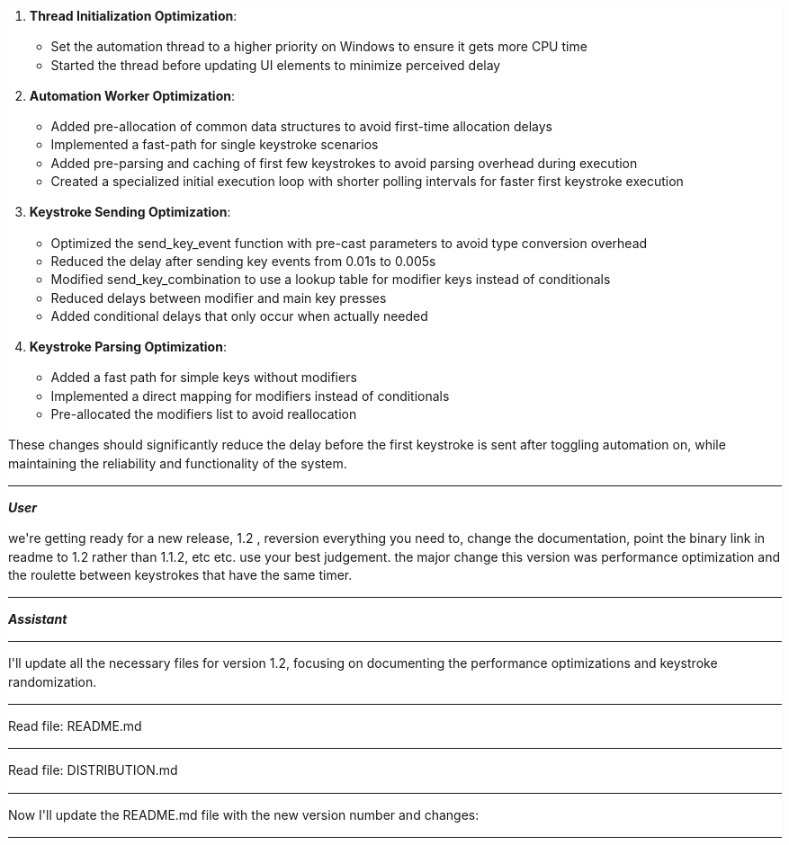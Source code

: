 1. **Thread Initialization Optimization**:
   - Set the automation thread to a higher priority on Windows to ensure it gets more CPU time
   - Started the thread before updating UI elements to minimize perceived delay

2. **Automation Worker Optimization**:
   - Added pre-allocation of common data structures to avoid first-time allocation delays
   - Implemented a fast-path for single keystroke scenarios
   - Added pre-parsing and caching of first few keystrokes to avoid parsing overhead during execution
   - Created a specialized initial execution loop with shorter polling intervals for faster first keystroke execution

3. **Keystroke Sending Optimization**:
   - Optimized the send_key_event function with pre-cast parameters to avoid type conversion overhead
   - Reduced the delay after sending key events from 0.01s to 0.005s
   - Modified send_key_combination to use a lookup table for modifier keys instead of conditionals
   - Reduced delays between modifier and main key presses
   - Added conditional delays that only occur when actually needed

4. **Keystroke Parsing Optimization**:
   - Added a fast path for simple keys without modifiers
   - Implemented a direct mapping for modifiers instead of conditionals
   - Pre-allocated the modifiers list to avoid reallocation

These changes should significantly reduce the delay before the first keystroke is sent after toggling automation on, while maintaining the reliability and functionality of the system.

---

_**User**_

we're getting ready for a new release, 1.2 , reversion everything you need to, change the documentation, point the binary link in readme to 1.2 rather than 1.1.2, etc etc. use your best judgement. the major change this version was performance optimization and the roulette between keystrokes that have the same timer.

---

_**Assistant**_



---

I'll update all the necessary files for version 1.2, focusing on documenting the performance optimizations and keystroke randomization.

---

Read file: README.md

---

Read file: DISTRIBUTION.md

---

Now I'll update the README.md file with the new version number and changes:

---
